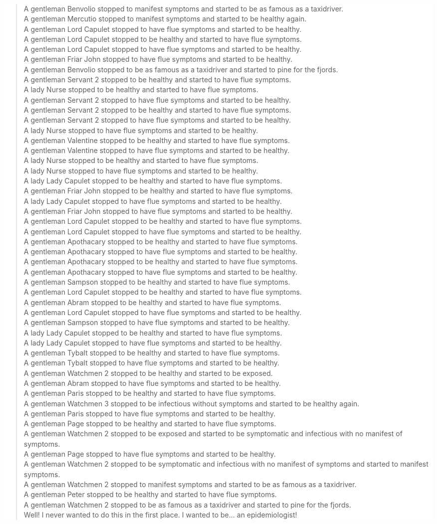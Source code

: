 > A gentleman Benvolio stopped to manifest symptoms and started to be as famous as a taxidriver.<br>
> A gentleman Mercutio stopped to manifest symptoms and started to be healthy again.<br>
> A gentleman Lord Capulet stopped to have flue symptoms and started to be healthy.<br>
> A gentleman Lord Capulet stopped to be healthy and started to have flue symptoms.<br>
> A gentleman Lord Capulet stopped to have flue symptoms and started to be healthy.<br>
> A gentleman Friar John stopped to have flue symptoms and started to be healthy.<br>
> A gentleman Benvolio stopped to be as famous as a taxidriver and started to pine for the fjords.<br>
> A gentleman Servant 2 stopped to be healthy and started to have flue symptoms.<br>
> A lady Nurse stopped to be healthy and started to have flue symptoms.<br>
> A gentleman Servant 2 stopped to have flue symptoms and started to be healthy.<br>
> A gentleman Servant 2 stopped to be healthy and started to have flue symptoms.<br>
> A gentleman Servant 2 stopped to have flue symptoms and started to be healthy.<br>
> A lady Nurse stopped to have flue symptoms and started to be healthy.<br>
> A gentleman Valentine stopped to be healthy and started to have flue symptoms.<br>
> A gentleman Valentine stopped to have flue symptoms and started to be healthy.<br>
> A lady Nurse stopped to be healthy and started to have flue symptoms.<br>
> A lady Nurse stopped to have flue symptoms and started to be healthy.<br>
> A lady Lady Capulet stopped to be healthy and started to have flue symptoms.<br>
> A gentleman Friar John stopped to be healthy and started to have flue symptoms.<br>
> A lady Lady Capulet stopped to have flue symptoms and started to be healthy.<br>
> A gentleman Friar John stopped to have flue symptoms and started to be healthy.<br>
> A gentleman Lord Capulet stopped to be healthy and started to have flue symptoms.<br>
> A gentleman Lord Capulet stopped to have flue symptoms and started to be healthy.<br>
> A gentleman Apothacary stopped to be healthy and started to have flue symptoms.<br>
> A gentleman Apothacary stopped to have flue symptoms and started to be healthy.<br>
> A gentleman Apothacary stopped to be healthy and started to have flue symptoms.<br>
> A gentleman Apothacary stopped to have flue symptoms and started to be healthy.<br>
> A gentleman Sampson stopped to be healthy and started to have flue symptoms.<br>
> A gentleman Lord Capulet stopped to be healthy and started to have flue symptoms.<br>
> A gentleman Abram stopped to be healthy and started to have flue symptoms.<br>
> A gentleman Lord Capulet stopped to have flue symptoms and started to be healthy.<br>
> A gentleman Sampson stopped to have flue symptoms and started to be healthy.<br>
> A lady Lady Capulet stopped to be healthy and started to have flue symptoms.<br>
> A lady Lady Capulet stopped to have flue symptoms and started to be healthy.<br>
> A gentleman Tybalt stopped to be healthy and started to have flue symptoms.<br>
> A gentleman Tybalt stopped to have flue symptoms and started to be healthy.<br>
> A gentleman Watchmen 2 stopped to be healthy and started to be exposed.<br>
> A gentleman Abram stopped to have flue symptoms and started to be healthy.<br>
> A gentleman Paris stopped to be healthy and started to have flue symptoms.<br>
> A gentleman Watchmen 3 stopped to be infectious without symptoms and started to be healthy again.<br>
> A gentleman Paris stopped to have flue symptoms and started to be healthy.<br>
> A gentleman Page stopped to be healthy and started to have flue symptoms.<br>
> A gentleman Watchmen 2 stopped to be exposed and started to be symptomatic and infectious with no  manifest of symptoms.<br>
> A gentleman Page stopped to have flue symptoms and started to be healthy.<br>
> A gentleman Watchmen 2 stopped to be symptomatic and infectious with no  manifest of symptoms and started to manifest symptoms.<br>
> A gentleman Watchmen 2 stopped to manifest symptoms and started to be as famous as a taxidriver.<br>
> A gentleman Peter stopped to be healthy and started to have flue symptoms.<br>
> A gentleman Watchmen 2 stopped to be as famous as a taxidriver and started to pine for the fjords.<br>
> Well! I never wanted to do this in the first place. I wanted to be... an epidemiologist!<br>
